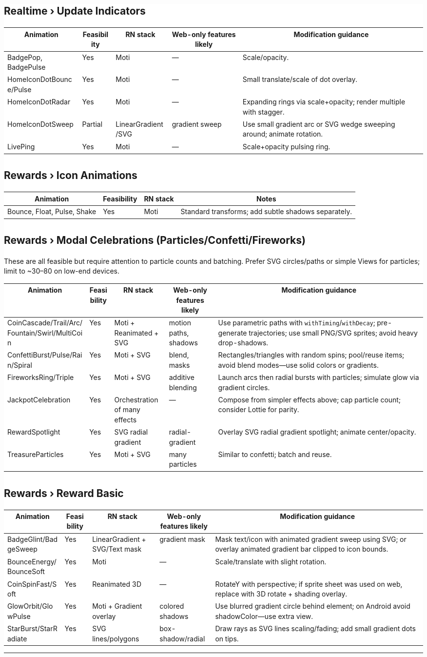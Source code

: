 ## Realtime › Update Indicators

| Animation | Feasibility | RN stack | Web-only features likely | Modification guidance |
| --- | --- | --- | --- | --- |
| BadgePop, BadgePulse | Yes | Moti | — | Scale/opacity. |
| HomeIconDotBounce/Pulse | Yes | Moti | — | Small translate/scale of dot overlay. |
| HomeIconDotRadar | Yes | Moti | — | Expanding rings via scale+opacity; render multiple with stagger. |
| HomeIconDotSweep | Partial | LinearGradient/SVG | gradient sweep | Use small gradient arc or SVG wedge sweeping around; animate rotation. |
| LivePing | Yes | Moti | — | Scale+opacity pulsing ring. |

## Rewards › Icon Animations

| Animation | Feasibility | RN stack | Notes |
| --- | --- | --- | --- |
| Bounce, Float, Pulse, Shake | Yes | Moti | Standard transforms; add subtle shadows separately. |

## Rewards › Modal Celebrations (Particles/Confetti/Fireworks)

These are all feasible but require attention to particle counts and batching. Prefer SVG circles/paths or simple Views for particles; limit to ~30–80 on low-end devices.

| Animation | Feasibility | RN stack | Web-only features likely | Modification guidance |
| --- | --- | --- | --- | --- |
| CoinCascade/Trail/Arc/Fountain/Swirl/MultiCoin | Yes | Moti + Reanimated + SVG | motion paths, shadows | Use parametric paths with `withTiming`/`withDecay`; pre-generate trajectories; use small PNG/SVG sprites; avoid heavy drop-shadows. |
| ConfettiBurst/Pulse/Rain/Spiral | Yes | Moti + SVG | blend, masks | Rectangles/triangles with random spins; pool/reuse items; avoid blend modes—use solid colors or gradients. |
| FireworksRing/Triple | Yes | Moti + SVG | additive blending | Launch arcs then radial bursts with particles; simulate glow via gradient circles. |
| JackpotCelebration | Yes | Orchestration of many effects | — | Compose from simpler effects above; cap particle count; consider Lottie for parity. |
| RewardSpotlight | Yes | SVG radial gradient | radial-gradient | Overlay SVG radial gradient spotlight; animate center/opacity. |
| TreasureParticles | Yes | Moti + SVG | many particles | Similar to confetti; batch and reuse. |

## Rewards › Reward Basic

| Animation | Feasibility | RN stack | Web-only features likely | Modification guidance |
| --- | --- | --- | --- | --- |
| BadgeGlint/BadgeSweep | Yes | LinearGradient + SVG/Text mask | gradient mask | Mask text/icon with animated gradient sweep using SVG; or overlay animated gradient bar clipped to icon bounds. |
| BounceEnergy/BounceSoft | Yes | Moti | — | Scale/translate with slight rotation. |
| CoinSpinFast/Soft | Yes | Reanimated 3D | — | RotateY with perspective; if sprite sheet was used on web, replace with 3D rotate + shading overlay. |
| GlowOrbit/GlowPulse | Yes | Moti + Gradient overlay | colored shadows | Use blurred gradient circle behind element; on Android avoid shadowColor—use extra view. |
| StarBurst/StarRadiate | Yes | SVG lines/polygons | box-shadow/radial | Draw rays as SVG lines scaling/fading; add small gradient dots on tips.

---
